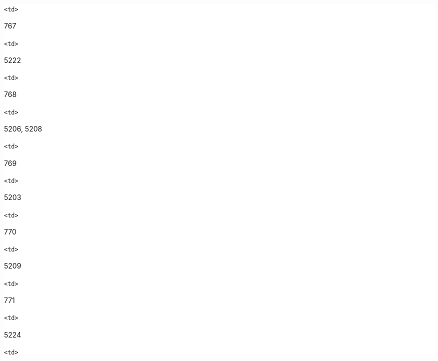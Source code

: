   </tr>

  <tr>

    <td> 

767  </td>

    <td> 

5222  </td>

  </tr>

  <tr>

    <td> 

768  </td>

    <td> 

5206, 5208  </td>

  </tr>

  <tr>

    <td> 

769  </td>

    <td> 

5203  </td>

  </tr>

  <tr>

    <td> 

770  </td>

    <td> 

5209  </td>

  </tr>

  <tr>

    <td> 

771  </td>

    <td> 

5224  </td>

  </tr>

  <tr>

    <td> 
